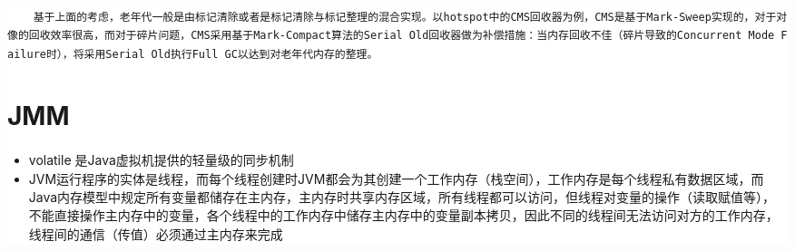 		基于上面的考虑，老年代一般是由标记清除或者是标记清除与标记整理的混合实现。以hotspot中的CMS回收器为例，CMS是基于Mark-Sweep实现的，对于对像的回收效率很高，而对于碎片问题，CMS采用基于Mark-Compact算法的Serial Old回收器做为补偿措施：当内存回收不佳（碎片导致的Concurrent Mode Failure时），将采用Serial Old执行Full GC以达到对老年代内存的整理。
# JMM 
- volatile 是Java虚拟机提供的轻量级的同步机制
- JVM运行程序的实体是线程，而每个线程创建时JVM都会为其创建一个工作内存（栈空间），工作内存是每个线程私有数据区域，而Java内存模型中规定所有变量都储存在主内存，主内存时共享内存区域，所有线程都可以访问，但线程对变量的操作（读取赋值等），不能直接操作主内存中的变量，各个线程中的工作内存中储存主内存中的变量副本拷贝，因此不同的线程间无法访问对方的工作内存，线程间的通信（传值）必须通过主内存来完成